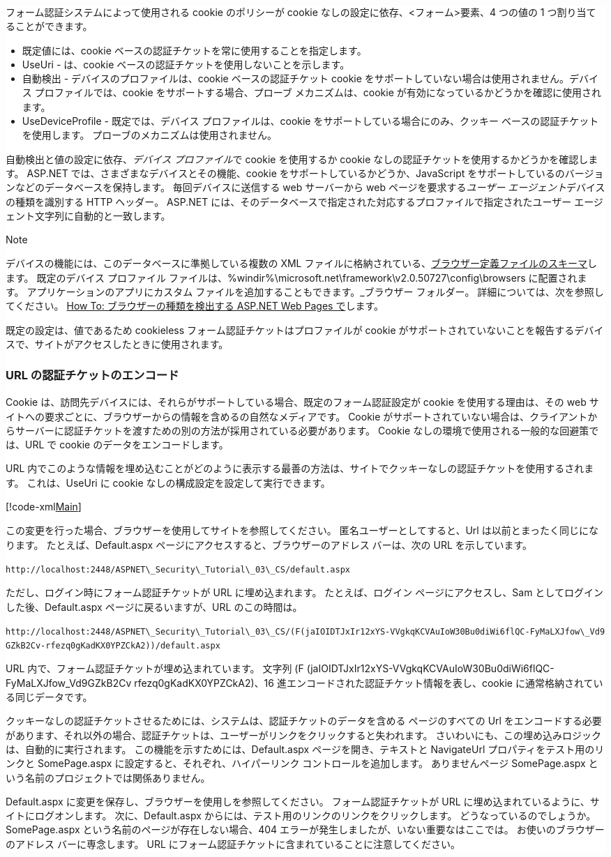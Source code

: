 フォーム認証システムによって使用される cookie のポリシーが cookie なしの設定に依存、&lt;フォーム&gt;要素、4 つの値の 1 つ割り当てることができます。

- 既定値には、cookie ベースの認証チケットを常に使用することを指定します。
- UseUri - は、cookie ベースの認証チケットを使用しないことを示します。
- 自動検出 - デバイスのプロファイルは、cookie ベースの認証チケット cookie をサポートしていない場合は使用されません。デバイス プロファイルでは、cookie をサポートする場合、プローブ メカニズムは、cookie が有効になっているかどうかを確認に使用されます。
- UseDeviceProfile - 既定では、デバイス プロファイルは、cookie をサポートしている場合にのみ、クッキー ベースの認証チケットを使用します。 プローブのメカニズムは使用されません。

自動検出と値の設定に依存、*デバイス プロファイル*で cookie を使用するか cookie なしの認証チケットを使用するかどうかを確認します。 ASP.NET では、さまざまなデバイスとその機能、cookie をサポートしているかどうか、JavaScript をサポートしているのバージョンなどのデータベースを保持します。 毎回デバイスに送信する web サーバーから web ページを要求する*ユーザー エージェント*デバイスの種類を識別する HTTP ヘッダー。 ASP.NET には、そのデータベースで指定された対応するプロファイルで指定されたユーザー エージェント文字列に自動的と一致します。

> [!NOTE]
> デバイスの機能には、このデータベースに準拠している複数の XML ファイルに格納されている、[ブラウザー定義ファイルのスキーマ](https://msdn.microsoft.com/library/ms228122.aspx)します。 既定のデバイス プロファイル ファイルは、%windir%\microsoft.net\framework\v2.0.50727\config\browsers に配置されます。 アプリケーションのアプリにカスタム ファイルを追加することもできます。\_ブラウザー フォルダー。 詳細については、次を参照してください。 [How To: ブラウザーの種類を検出する ASP.NET Web Pages で](https://msdn.microsoft.com/library/3yekbd5b.aspx)します。


既定の設定は、値であるため cookieless フォーム認証チケットはプロファイルが cookie がサポートされていないことを報告するデバイスで、サイトがアクセスしたときに使用されます。

### <a name="encoding-the-authentication-ticket-in-the-url"></a>URL の認証チケットのエンコード

Cookie は、訪問先デバイスには、それらがサポートしている場合、既定のフォーム認証設定が cookie を使用する理由は、その web サイトへの要求ごとに、ブラウザーからの情報を含めるの自然なメディアです。 Cookie がサポートされていない場合は、クライアントからサーバーに認証チケットを渡すための別の方法が採用されている必要があります。 Cookie なしの環境で使用される一般的な回避策では、URL で cookie のデータをエンコードします。

URL 内でこのような情報を埋め込むことがどのように表示する最善の方法は、サイトでクッキーなしの認証チケットを使用するされます。 これは、UseUri に cookie なしの構成設定を設定して実行できます。

[!code-xml[Main](forms-authentication-configuration-and-advanced-topics-vb/samples/sample4.xml)]

この変更を行った場合、ブラウザーを使用してサイトを参照してください。 匿名ユーザーとしてすると、Url は以前とまったく同じになります。 たとえば、Default.aspx ページにアクセスすると、ブラウザーのアドレス バーは、次の URL を示しています。

`http://localhost:2448/ASPNET\_Security\_Tutorial\_03\_CS/default.aspx`

ただし、ログイン時にフォーム認証チケットが URL に埋め込まれます。 たとえば、ログイン ページにアクセスし、Sam としてログインした後、Default.aspx ページに戻るいますが、URL のこの時間は。

`http://localhost:2448/ASPNET\_Security\_Tutorial\_03\_CS/(F(jaIOIDTJxIr12xYS-VVgkqKCVAuIoW30Bu0diWi6flQC-FyMaLXJfow\_Vd9GZkB2Cv-rfezq0gKadKX0YPZCkA2))/default.aspx`

URL 内で、フォーム認証チケットが埋め込まれています。 文字列 (F (jaIOIDTJxIr12xYS-VVgkqKCVAuIoW30Bu0diWi6flQC-FyMaLXJfow\_Vd9GZkB2Cv rfezq0gKadKX0YPZCkA2)、16 進エンコードされた認証チケット情報を表し、cookie に通常格納されている同じデータです。

クッキーなしの認証チケットさせるためには、システムは、認証チケットのデータを含める ページのすべての Url をエンコードする必要があります、それ以外の場合、認証チケットは、ユーザーがリンクをクリックすると失われます。 さいわいにも、この埋め込みロジックは、自動的に実行されます。 この機能を示すためには、Default.aspx ページを開き、テキストと NavigateUrl プロパティをテスト用のリンクと SomePage.aspx に設定すると、それぞれ、ハイパーリンク コントロールを追加します。 ありませんページ SomePage.aspx という名前のプロジェクトでは関係ありません。

Default.aspx に変更を保存し、ブラウザーを使用しを参照してください。 フォーム認証チケットが URL に埋め込まれているように、サイトにログオンします。 次に、Default.aspx からには、テスト用のリンクのリンクをクリックします。 どうなっているのでしょうか。 SomePage.aspx という名前のページが存在しない場合、404 エラーが発生しましたが、いない重要なはここでは。 お使いのブラウザーのアドレス バーに専念します。 URL にフォーム認証チケットに含まれていることに注意してください。
